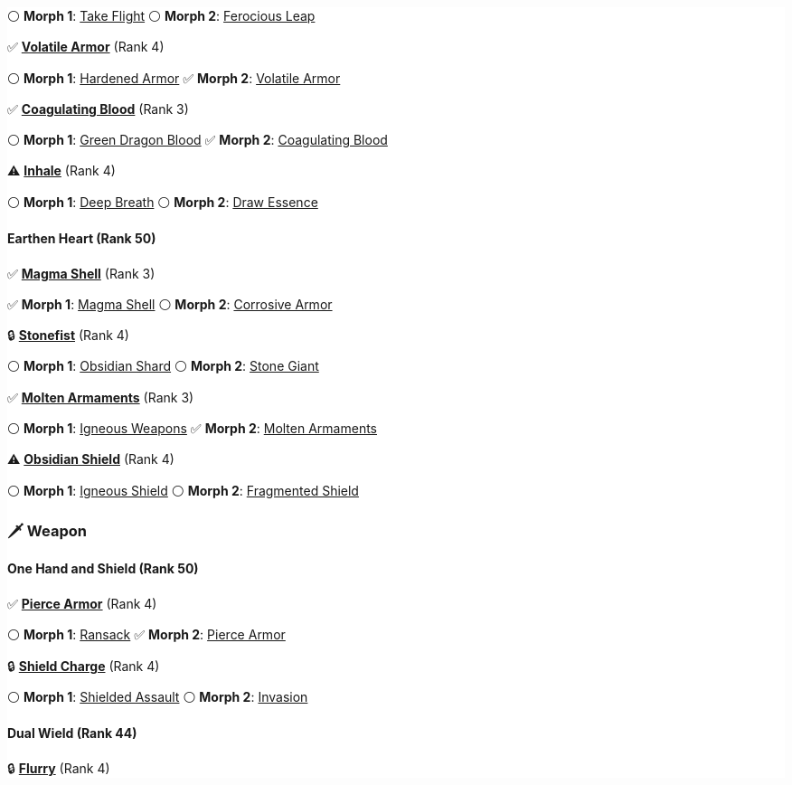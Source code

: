   ⚪ **Morph 1**: [Take Flight](https://en.uesp.net/wiki/Online:Take_Flight)
  ⚪ **Morph 2**: [Ferocious Leap](https://en.uesp.net/wiki/Online:Ferocious_Leap)

✅ **[Volatile Armor](https://en.uesp.net/wiki/Online:Volatile_Armor)** (Rank 4)

  ⚪ **Morph 1**: [Hardened Armor](https://en.uesp.net/wiki/Online:Hardened_Armor)
  ✅ **Morph 2**: [Volatile Armor](https://en.uesp.net/wiki/Online:Volatile_Armor)

✅ **[Coagulating Blood](https://en.uesp.net/wiki/Online:Coagulating_Blood)** (Rank 3)

  ⚪ **Morph 1**: [Green Dragon Blood](https://en.uesp.net/wiki/Online:Green_Dragon_Blood)
  ✅ **Morph 2**: [Coagulating Blood](https://en.uesp.net/wiki/Online:Coagulating_Blood)

⚠️ **[Inhale](https://en.uesp.net/wiki/Online:Inhale)** (Rank 4)

  ⚪ **Morph 1**: [Deep Breath](https://en.uesp.net/wiki/Online:Deep_Breath)
  ⚪ **Morph 2**: [Draw Essence](https://en.uesp.net/wiki/Online:Draw_Essence)


#### Earthen Heart (Rank 50)

✅ **[Magma Shell](https://en.uesp.net/wiki/Online:Magma_Shell)** (Rank 3)

  ✅ **Morph 1**: [Magma Shell](https://en.uesp.net/wiki/Online:Magma_Shell)
  ⚪ **Morph 2**: [Corrosive Armor](https://en.uesp.net/wiki/Online:Corrosive_Armor)

🔒 **[Stonefist](https://en.uesp.net/wiki/Online:Stonefist)** (Rank 4)

  ⚪ **Morph 1**: [Obsidian Shard](https://en.uesp.net/wiki/Online:Obsidian_Shard)
  ⚪ **Morph 2**: [Stone Giant](https://en.uesp.net/wiki/Online:Stone_Giant)

✅ **[Molten Armaments](https://en.uesp.net/wiki/Online:Molten_Armaments)** (Rank 3)

  ⚪ **Morph 1**: [Igneous Weapons](https://en.uesp.net/wiki/Online:Igneous_Weapons)
  ✅ **Morph 2**: [Molten Armaments](https://en.uesp.net/wiki/Online:Molten_Armaments)

⚠️ **[Obsidian Shield](https://en.uesp.net/wiki/Online:Obsidian_Shield)** (Rank 4)

  ⚪ **Morph 1**: [Igneous Shield](https://en.uesp.net/wiki/Online:Igneous_Shield)
  ⚪ **Morph 2**: [Fragmented Shield](https://en.uesp.net/wiki/Online:Fragmented_Shield)


### 🗡️ Weapon

#### One Hand and Shield (Rank 50)

✅ **[Pierce Armor](https://en.uesp.net/wiki/Online:Pierce_Armor)** (Rank 4)

  ⚪ **Morph 1**: [Ransack](https://en.uesp.net/wiki/Online:Ransack)
  ✅ **Morph 2**: [Pierce Armor](https://en.uesp.net/wiki/Online:Pierce_Armor)

🔒 **[Shield Charge](https://en.uesp.net/wiki/Online:Shield_Charge)** (Rank 4)

  ⚪ **Morph 1**: [Shielded Assault](https://en.uesp.net/wiki/Online:Shielded_Assault)
  ⚪ **Morph 2**: [Invasion](https://en.uesp.net/wiki/Online:Invasion)


#### Dual Wield (Rank 44)

🔒 **[Flurry](https://en.uesp.net/wiki/Online:Flurry)** (Rank 4)
